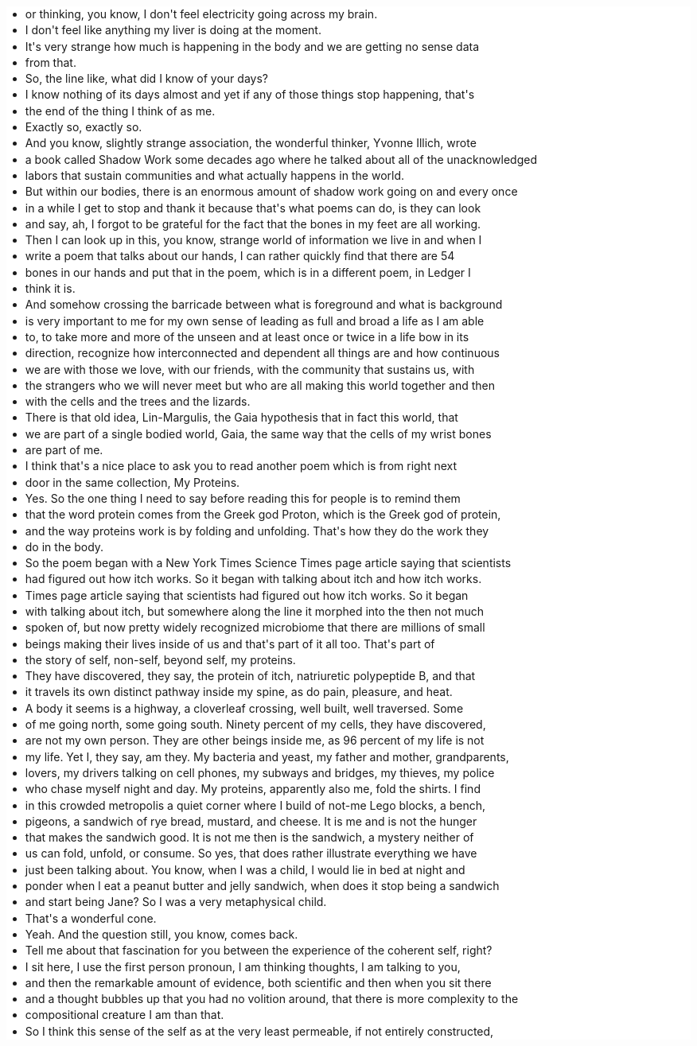 *  or thinking, you know, I don't feel electricity going across my brain.
*  I don't feel like anything my liver is doing at the moment.
*  It's very strange how much is happening in the body and we are getting no sense data
*  from that.
*  So, the line like, what did I know of your days?
*  I know nothing of its days almost and yet if any of those things stop happening, that's
*  the end of the thing I think of as me.
*  Exactly so, exactly so.
*  And you know, slightly strange association, the wonderful thinker, Yvonne Illich, wrote
*  a book called Shadow Work some decades ago where he talked about all of the unacknowledged
*  labors that sustain communities and what actually happens in the world.
*  But within our bodies, there is an enormous amount of shadow work going on and every once
*  in a while I get to stop and thank it because that's what poems can do, is they can look
*  and say, ah, I forgot to be grateful for the fact that the bones in my feet are all working.
*  Then I can look up in this, you know, strange world of information we live in and when I
*  write a poem that talks about our hands, I can rather quickly find that there are 54
*  bones in our hands and put that in the poem, which is in a different poem, in Ledger I
*  think it is.
*  And somehow crossing the barricade between what is foreground and what is background
*  is very important to me for my own sense of leading as full and broad a life as I am able
*  to, to take more and more of the unseen and at least once or twice in a life bow in its
*  direction, recognize how interconnected and dependent all things are and how continuous
*  we are with those we love, with our friends, with the community that sustains us, with
*  the strangers who we will never meet but who are all making this world together and then
*  with the cells and the trees and the lizards.
*  There is that old idea, Lin-Margulis, the Gaia hypothesis that in fact this world, that
*  we are part of a single bodied world, Gaia, the same way that the cells of my wrist bones
*  are part of me.
*  I think that's a nice place to ask you to read another poem which is from right next
*  door in the same collection, My Proteins.
*  Yes. So the one thing I need to say before reading this for people is to remind them
*  that the word protein comes from the Greek god Proton, which is the Greek god of protein,
*  and the way proteins work is by folding and unfolding. That's how they do the work they
*  do in the body.
*  So the poem began with a New York Times Science Times page article saying that scientists
*  had figured out how itch works. So it began with talking about itch and how itch works.
*  Times page article saying that scientists had figured out how itch works. So it began
*  with talking about itch, but somewhere along the line it morphed into the then not much
*  spoken of, but now pretty widely recognized microbiome that there are millions of small
*  beings making their lives inside of us and that's part of it all too. That's part of
*  the story of self, non-self, beyond self, my proteins.
*  They have discovered, they say, the protein of itch, natriuretic polypeptide B, and that
*  it travels its own distinct pathway inside my spine, as do pain, pleasure, and heat.
*  A body it seems is a highway, a cloverleaf crossing, well built, well traversed. Some
*  of me going north, some going south. Ninety percent of my cells, they have discovered,
*  are not my own person. They are other beings inside me, as 96 percent of my life is not
*  my life. Yet I, they say, am they. My bacteria and yeast, my father and mother, grandparents,
*  lovers, my drivers talking on cell phones, my subways and bridges, my thieves, my police
*  who chase myself night and day. My proteins, apparently also me, fold the shirts. I find
*  in this crowded metropolis a quiet corner where I build of not-me Lego blocks, a bench,
*  pigeons, a sandwich of rye bread, mustard, and cheese. It is me and is not the hunger
*  that makes the sandwich good. It is not me then is the sandwich, a mystery neither of
*  us can fold, unfold, or consume. So yes, that does rather illustrate everything we have
*  just been talking about. You know, when I was a child, I would lie in bed at night and
*  ponder when I eat a peanut butter and jelly sandwich, when does it stop being a sandwich
*  and start being Jane? So I was a very metaphysical child.
*  That's a wonderful cone.
*  Yeah. And the question still, you know, comes back.
*  Tell me about that fascination for you between the experience of the coherent self, right?
*  I sit here, I use the first person pronoun, I am thinking thoughts, I am talking to you,
*  and then the remarkable amount of evidence, both scientific and then when you sit there
*  and a thought bubbles up that you had no volition around, that there is more complexity to the
*  compositional creature I am than that.
*  So I think this sense of the self as at the very least permeable, if not entirely constructed,